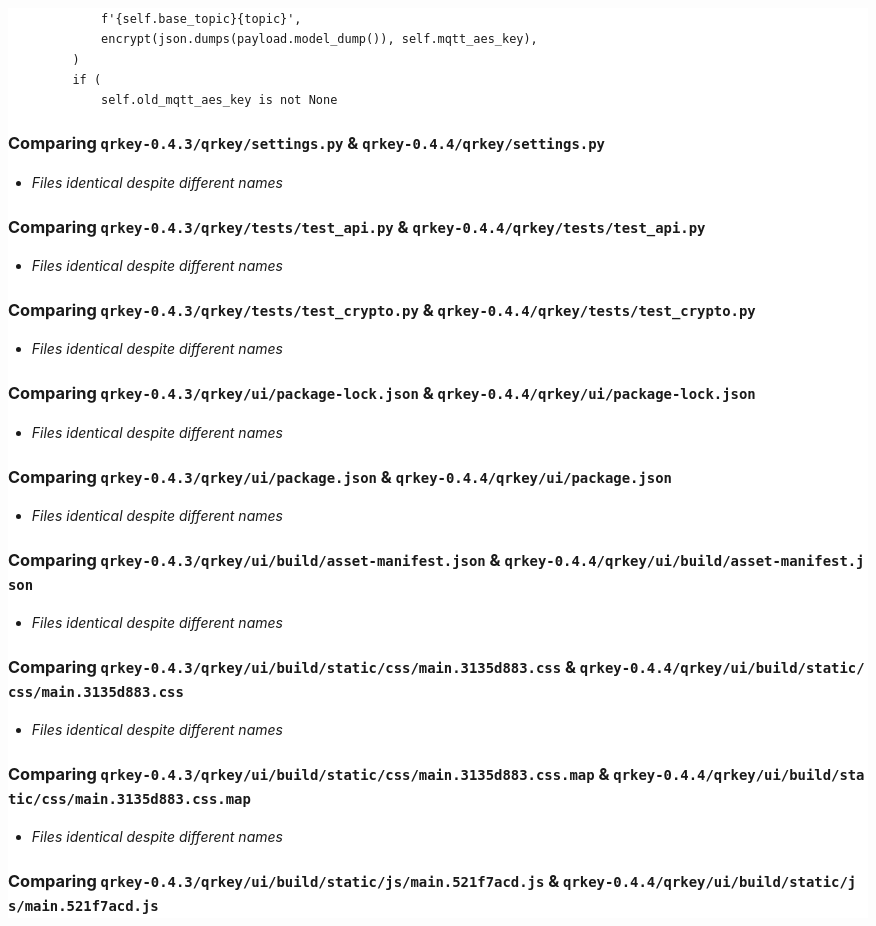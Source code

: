 ```diff
             f'{self.base_topic}{topic}',
             encrypt(json.dumps(payload.model_dump()), self.mqtt_aes_key),
         )
         if (
             self.old_mqtt_aes_key is not None
```

### Comparing `qrkey-0.4.3/qrkey/settings.py` & `qrkey-0.4.4/qrkey/settings.py`

 * *Files identical despite different names*

### Comparing `qrkey-0.4.3/qrkey/tests/test_api.py` & `qrkey-0.4.4/qrkey/tests/test_api.py`

 * *Files identical despite different names*

### Comparing `qrkey-0.4.3/qrkey/tests/test_crypto.py` & `qrkey-0.4.4/qrkey/tests/test_crypto.py`

 * *Files identical despite different names*

### Comparing `qrkey-0.4.3/qrkey/ui/package-lock.json` & `qrkey-0.4.4/qrkey/ui/package-lock.json`

 * *Files identical despite different names*

### Comparing `qrkey-0.4.3/qrkey/ui/package.json` & `qrkey-0.4.4/qrkey/ui/package.json`

 * *Files identical despite different names*

### Comparing `qrkey-0.4.3/qrkey/ui/build/asset-manifest.json` & `qrkey-0.4.4/qrkey/ui/build/asset-manifest.json`

 * *Files identical despite different names*

### Comparing `qrkey-0.4.3/qrkey/ui/build/static/css/main.3135d883.css` & `qrkey-0.4.4/qrkey/ui/build/static/css/main.3135d883.css`

 * *Files identical despite different names*

### Comparing `qrkey-0.4.3/qrkey/ui/build/static/css/main.3135d883.css.map` & `qrkey-0.4.4/qrkey/ui/build/static/css/main.3135d883.css.map`

 * *Files identical despite different names*

### Comparing `qrkey-0.4.3/qrkey/ui/build/static/js/main.521f7acd.js` & `qrkey-0.4.4/qrkey/ui/build/static/js/main.521f7acd.js`

